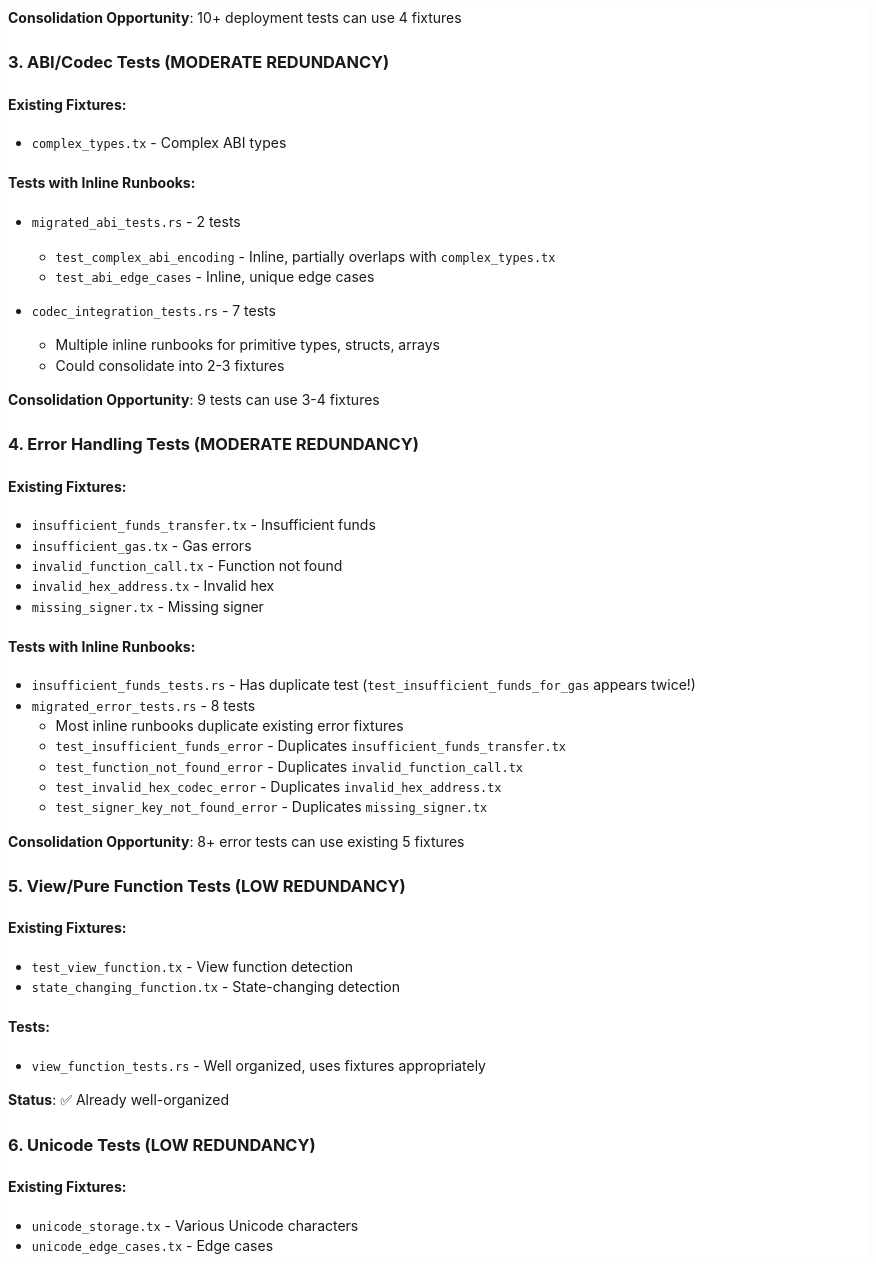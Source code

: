 **Consolidation Opportunity**: 10+ deployment tests can use 4 fixtures

### 3. ABI/Codec Tests (MODERATE REDUNDANCY)

#### Existing Fixtures:
- `complex_types.tx` - Complex ABI types

#### Tests with Inline Runbooks:
- `migrated_abi_tests.rs` - 2 tests
  - `test_complex_abi_encoding` - Inline, partially overlaps with `complex_types.tx`
  - `test_abi_edge_cases` - Inline, unique edge cases

- `codec_integration_tests.rs` - 7 tests
  - Multiple inline runbooks for primitive types, structs, arrays
  - Could consolidate into 2-3 fixtures

**Consolidation Opportunity**: 9 tests can use 3-4 fixtures

### 4. Error Handling Tests (MODERATE REDUNDANCY)

#### Existing Fixtures:
- `insufficient_funds_transfer.tx` - Insufficient funds
- `insufficient_gas.tx` - Gas errors
- `invalid_function_call.tx` - Function not found
- `invalid_hex_address.tx` - Invalid hex
- `missing_signer.tx` - Missing signer

#### Tests with Inline Runbooks:
- `insufficient_funds_tests.rs` - Has duplicate test (`test_insufficient_funds_for_gas` appears twice!)
- `migrated_error_tests.rs` - 8 tests
  - Most inline runbooks duplicate existing error fixtures
  - `test_insufficient_funds_error` - Duplicates `insufficient_funds_transfer.tx`
  - `test_function_not_found_error` - Duplicates `invalid_function_call.tx`
  - `test_invalid_hex_codec_error` - Duplicates `invalid_hex_address.tx`
  - `test_signer_key_not_found_error` - Duplicates `missing_signer.tx`

**Consolidation Opportunity**: 8+ error tests can use existing 5 fixtures

### 5. View/Pure Function Tests (LOW REDUNDANCY)

#### Existing Fixtures:
- `test_view_function.tx` - View function detection
- `state_changing_function.tx` - State-changing detection

#### Tests:
- `view_function_tests.rs` - Well organized, uses fixtures appropriately

**Status**: ✅ Already well-organized

### 6. Unicode Tests (LOW REDUNDANCY)

#### Existing Fixtures:
- `unicode_storage.tx` - Various Unicode characters
- `unicode_edge_cases.tx` - Edge cases
